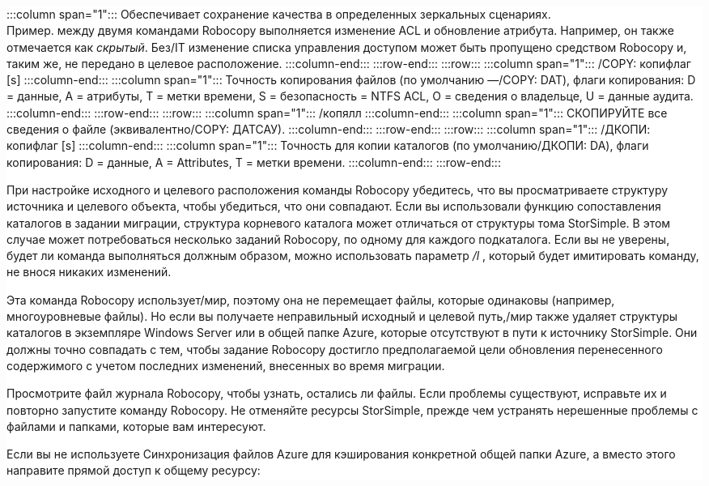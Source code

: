   :::column span="1":::
      Обеспечивает сохранение качества в определенных зеркальных сценариях.</br>Пример. между двумя командами Robocopy выполняется изменение ACL и обновление атрибута. Например, он также отмечается как *скрытый*. Без/IT изменение списка управления доступом может быть пропущено средством Robocopy и, таким же, не передано в целевое расположение.
   :::column-end:::
:::row-end:::
:::row:::
   :::column span="1":::
      /COPY: копифлаг [s]
   :::column-end:::
   :::column span="1":::
      Точность копирования файлов (по умолчанию —/COPY: DAT), флаги копирования: D = данные, A = атрибуты, T = метки времени, S = безопасность = NTFS ACL, O = сведения о владельце, U = данные аудита.
   :::column-end:::
:::row-end:::
:::row:::
   :::column span="1":::
      /копялл
   :::column-end:::
   :::column span="1":::
      СКОПИРУЙТЕ все сведения о файле (эквивалентно/COPY: ДАТСАУ).
   :::column-end:::
:::row-end:::
:::row:::
   :::column span="1":::
      /ДКОПИ: копифлаг [s]
   :::column-end:::
   :::column span="1":::
      Точность для копии каталогов (по умолчанию/ДКОПИ: DA), флаги копирования: D = данные, A = Attributes, T = метки времени.
   :::column-end:::
:::row-end:::

При настройке исходного и целевого расположения команды Robocopy убедитесь, что вы просматриваете структуру источника и целевого объекта, чтобы убедиться, что они совпадают. Если вы использовали функцию сопоставления каталогов в задании миграции, структура корневого каталога может отличаться от структуры тома StorSimple. В этом случае может потребоваться несколько заданий Robocopy, по одному для каждого подкаталога. Если вы не уверены, будет ли команда выполняться должным образом, можно использовать параметр */l* , который будет имитировать команду, не внося никаких изменений.

Эта команда Robocopy использует/мир, поэтому она не перемещает файлы, которые одинаковы (например, многоуровневые файлы). Но если вы получаете неправильный исходный и целевой путь,/мир также удаляет структуры каталогов в экземпляре Windows Server или в общей папке Azure, которые отсутствуют в пути к источнику StorSimple. Они должны точно совпадать с тем, чтобы задание Robocopy достигло предполагаемой цели обновления перенесенного содержимого с учетом последних изменений, внесенных во время миграции.

Просмотрите файл журнала Robocopy, чтобы узнать, остались ли файлы. Если проблемы существуют, исправьте их и повторно запустите команду Robocopy. Не отменяйте ресурсы StorSimple, прежде чем устранять нерешенные проблемы с файлами и папками, которые вам интересуют.

Если вы не используете Синхронизация файлов Azure для кэширования конкретной общей папки Azure, а вместо этого направите прямой доступ к общему ресурсу:
